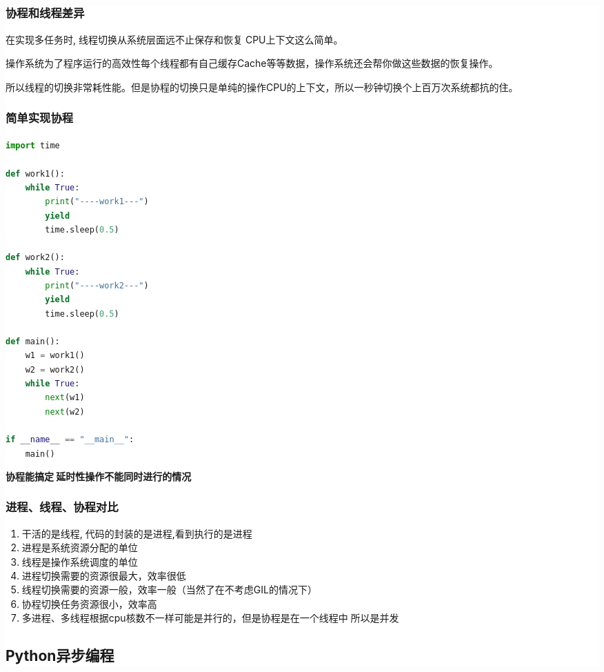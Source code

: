 ### 协程和线程差异

在实现多任务时, 线程切换从系统层面远不止保存和恢复 CPU上下文这么简单。 

操作系统为了程序运行的高效性每个线程都有自己缓存Cache等等数据，操作系统还会帮你做这些数据的恢复操作。

 所以线程的切换非常耗性能。但是协程的切换只是单纯的操作CPU的上下文，所以一秒钟切换个上百万次系统都抗的住。

### 简单实现协程

```python
import time

def work1():
    while True:
        print("----work1---")
        yield
        time.sleep(0.5)

def work2():
    while True:
        print("----work2---")
        yield
        time.sleep(0.5)

def main():
    w1 = work1()
    w2 = work2()
    while True:
        next(w1)
        next(w2)

if __name__ == "__main__":
    main()
```

**协程能搞定 延时性操作不能同时进行的情况**



### 进程、线程、协程对比

1. 干活的是线程, 代码的封装的是进程,看到执行的是进程
2. 进程是系统资源分配的单位
3. 线程是操作系统调度的单位
4. 进程切换需要的资源很最大，效率很低
5. 线程切换需要的资源一般，效率一般（当然了在不考虑GIL的情况下）
6. 协程切换任务资源很小，效率高
7. 多进程、多线程根据cpu核数不一样可能是并行的，但是协程是在一个线程中 所以是并发





## Python异步编程
